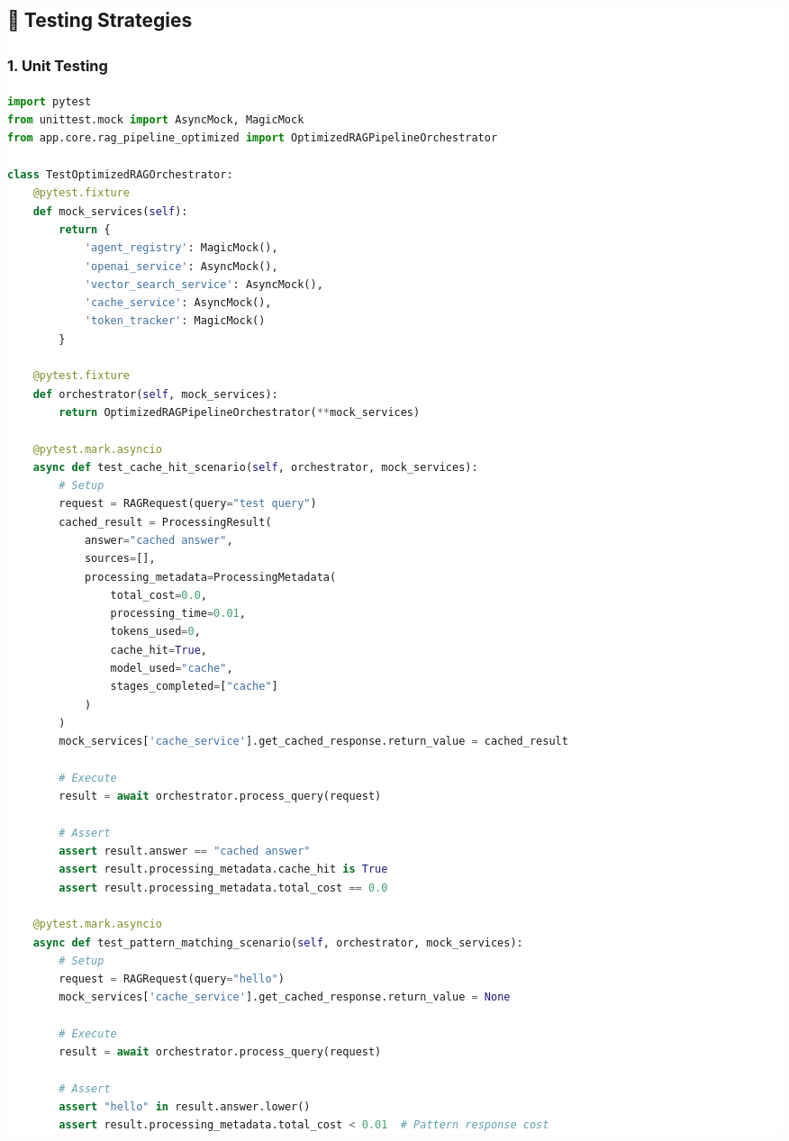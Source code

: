 ## 🧪 Testing Strategies

### 1. Unit Testing

```python
import pytest
from unittest.mock import AsyncMock, MagicMock
from app.core.rag_pipeline_optimized import OptimizedRAGPipelineOrchestrator

class TestOptimizedRAGOrchestrator:
    @pytest.fixture
    def mock_services(self):
        return {
            'agent_registry': MagicMock(),
            'openai_service': AsyncMock(),
            'vector_search_service': AsyncMock(),
            'cache_service': AsyncMock(),
            'token_tracker': MagicMock()
        }

    @pytest.fixture
    def orchestrator(self, mock_services):
        return OptimizedRAGPipelineOrchestrator(**mock_services)

    @pytest.mark.asyncio
    async def test_cache_hit_scenario(self, orchestrator, mock_services):
        # Setup
        request = RAGRequest(query="test query")
        cached_result = ProcessingResult(
            answer="cached answer",
            sources=[],
            processing_metadata=ProcessingMetadata(
                total_cost=0.0,
                processing_time=0.01,
                tokens_used=0,
                cache_hit=True,
                model_used="cache",
                stages_completed=["cache"]
            )
        )
        mock_services['cache_service'].get_cached_response.return_value = cached_result

        # Execute
        result = await orchestrator.process_query(request)

        # Assert
        assert result.answer == "cached answer"
        assert result.processing_metadata.cache_hit is True
        assert result.processing_metadata.total_cost == 0.0

    @pytest.mark.asyncio
    async def test_pattern_matching_scenario(self, orchestrator, mock_services):
        # Setup
        request = RAGRequest(query="hello")
        mock_services['cache_service'].get_cached_response.return_value = None

        # Execute
        result = await orchestrator.process_query(request)

        # Assert
        assert "hello" in result.answer.lower()
        assert result.processing_metadata.total_cost < 0.01  # Pattern response cost
```